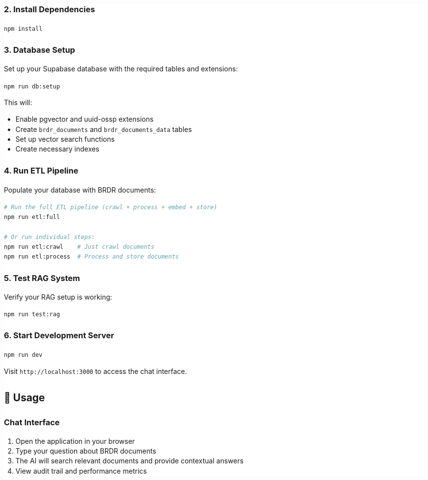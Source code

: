 ### 2. Install Dependencies

```bash
npm install
```

### 3. Database Setup

Set up your Supabase database with the required tables and extensions:

```bash
npm run db:setup
```

This will:
- Enable pgvector and uuid-ossp extensions
- Create `brdr_documents` and `brdr_documents_data` tables
- Set up vector search functions
- Create necessary indexes

### 4. Run ETL Pipeline

Populate your database with BRDR documents:

```bash
# Run the full ETL pipeline (crawl + process + embed + store)
npm run etl:full

# Or run individual steps:
npm run etl:crawl    # Just crawl documents
npm run etl:process  # Process and store documents
```

### 5. Test RAG System

Verify your RAG setup is working:

```bash
npm run test:rag
```

### 6. Start Development Server

```bash
npm run dev
```

Visit `http://localhost:3000` to access the chat interface.

## 📖 Usage

### Chat Interface

1. Open the application in your browser
2. Type your question about BRDR documents
3. The AI will search relevant documents and provide contextual answers
4. View audit trail and performance metrics
